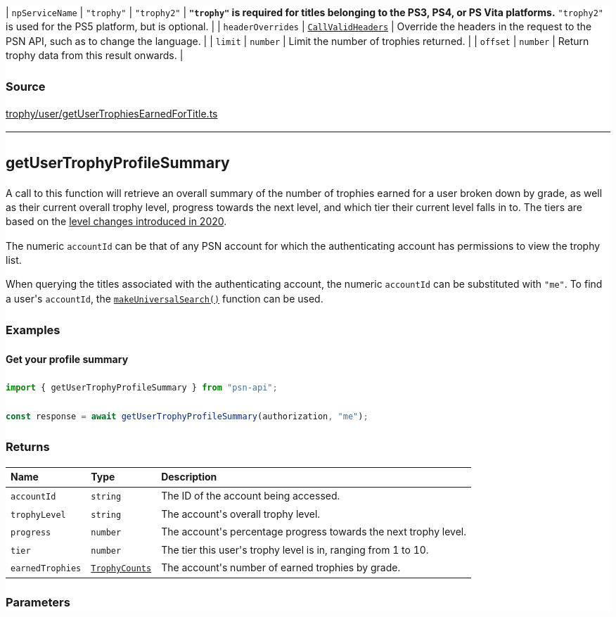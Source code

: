 | `npServiceName`   | `"trophy"` \| `"trophy2"`                                      | **`"trophy"` is required for titles belonging to the PS3, PS4, or PS Vita platforms.** `"trophy2"` is used for the PS5 platform, but is optional. |
| `headerOverrides` | [`CallValidHeaders`](/api-docs/data-models/call-valid-headers) | Override the headers in the request to the PSN API, such as to change the language.                                                               |
| `limit`           | `number`                                                       | Limit the number of trophies returned.                                                                                                            |
| `offset`          | `number`                                                       | Return trophy data from this result onwards.                                                                                                      |

### Source

[trophy/user/getUserTrophiesEarnedForTitle.ts](https://github.com/achievements-app/psn-api/blob/main/src/trophy/user/getUserTrophiesEarnedForTitle.ts)

---

## getUserTrophyProfileSummary

A call to this function will retrieve an overall summary of the number of trophies earned for a user broken down by grade, as well as their current overall trophy level, progress towards the next level, and which tier their current level falls in to. The tiers are based on the [level changes introduced in 2020](https://andshrew.github.io/PlayStation-Trophies/images/psn-trophy-tiers.png).

The numeric `accountId` can be that of any PSN account for which the authenticating account has permissions to view the trophy list.

When querying the titles associated with the authenticating account, the numeric `accountId` can be substituted with `"me"`. To find a user's `accountId`, the [`makeUniversalSearch()`](/api-docs/universal-search#makeuniversalsearch) function can be used.

### Examples

#### Get your profile summary

```ts
import { getUserTrophyProfileSummary } from "psn-api";

const response = await getUserTrophyProfileSummary(authorization, "me");
```

### Returns

| Name             | Type                                                  | Description                                                      |
| :--------------- | :---------------------------------------------------- | :--------------------------------------------------------------- |
| `accountId`      | `string`                                              | The ID of the account being accessed.                            |
| `trophyLevel`    | `string`                                              | The account's overall trophy level.                              |
| `progress`       | `number`                                              | The account's percentage progress towards the next trophy level. |
| `tier`           | `number`                                              | The tier this user's trophy level is in, ranging from 1 to 10.   |
| `earnedTrophies` | [`TrophyCounts`](/api-docs/data-models/trophy-counts) | The account's number of earned trophies by grade.                |

### Parameters
